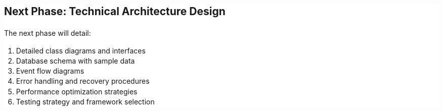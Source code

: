 
## Next Phase: Technical Architecture Design

The next phase will detail:
1. Detailed class diagrams and interfaces
2. Database schema with sample data
3. Event flow diagrams
4. Error handling and recovery procedures
5. Performance optimization strategies
6. Testing strategy and framework selection